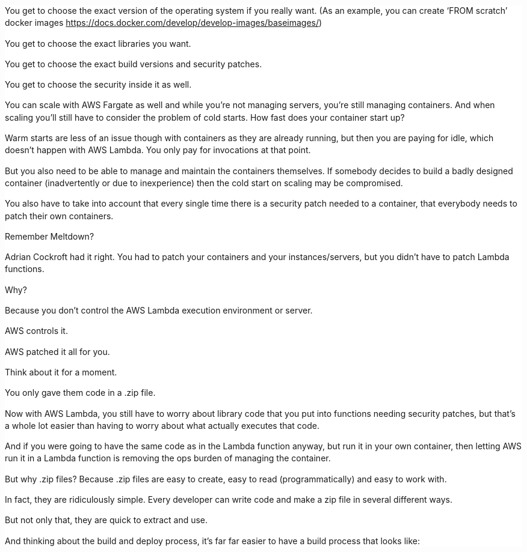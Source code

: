 You get to choose the exact version of the operating system if you really want. (As an example, you can create ‘FROM scratch’ docker images https://docs.docker.com/develop/develop-images/baseimages/)

You get to choose the exact libraries you want.

You get to choose the exact build versions and security patches.

You get to choose the security inside it as well.

You can scale with AWS Fargate as well and while you’re not managing servers, you’re still managing containers. And when scaling you’ll still have to consider the problem of cold starts. How fast does your container start up?

Warm starts are less of an issue though with containers as they are already running, but then you are paying for idle, which doesn’t happen with AWS Lambda. You only pay for invocations at that point.

But you also need to be able to manage and maintain the containers themselves. If somebody decides to build a badly designed container (inadvertently or due to inexperience) then the cold start on scaling may be compromised.

You also have to take into account that every single time there is a security patch needed to a container, that everybody needs to patch their own containers.

Remember Meltdown?


Adrian Cockroft had it right. You had to patch your containers and your instances/servers, but you didn’t have to patch Lambda functions.

Why?

Because you don’t control the AWS Lambda execution environment or server.

AWS controls it.

AWS patched it all for you.

Think about it for a moment.

You only gave them code in a .zip file.

Now with AWS Lambda, you still have to worry about library code that you put into functions needing security patches, but that’s a whole lot easier than having to worry about what actually executes that code.

And if you were going to have the same code as in the Lambda function anyway, but run it in your own container, then letting AWS run it in a Lambda function is removing the ops burden of managing the container.

But why .zip files?
Because .zip files are easy to create, easy to read (programmatically) and easy to work with.

In fact, they are ridiculously simple. Every developer can write code and make a zip file in several different ways.

But not only that, they are quick to extract and use.

And thinking about the build and deploy process, it’s far far easier to have a build process that looks like:
